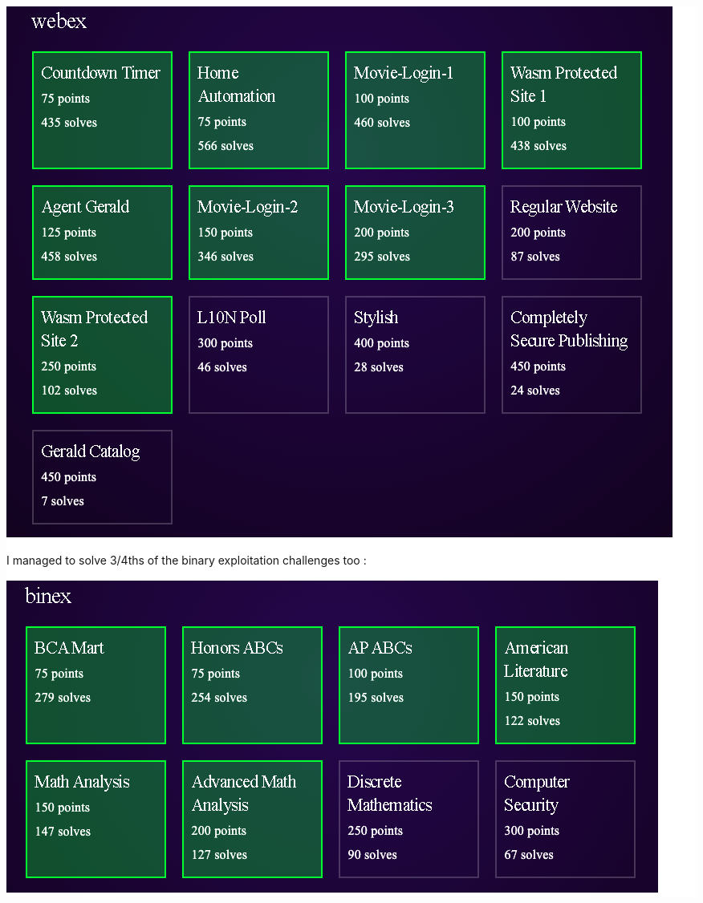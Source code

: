 ![BCACTF 2021 Writeup](/assets/img/ctfImages/2021/bcactf2021/img3.png)

I managed to solve 3/4ths of the binary exploitation challenges too :

![BCACTF 2021 Writeup](/assets/img/ctfImages/2021/bcactf2021/img4.png)
